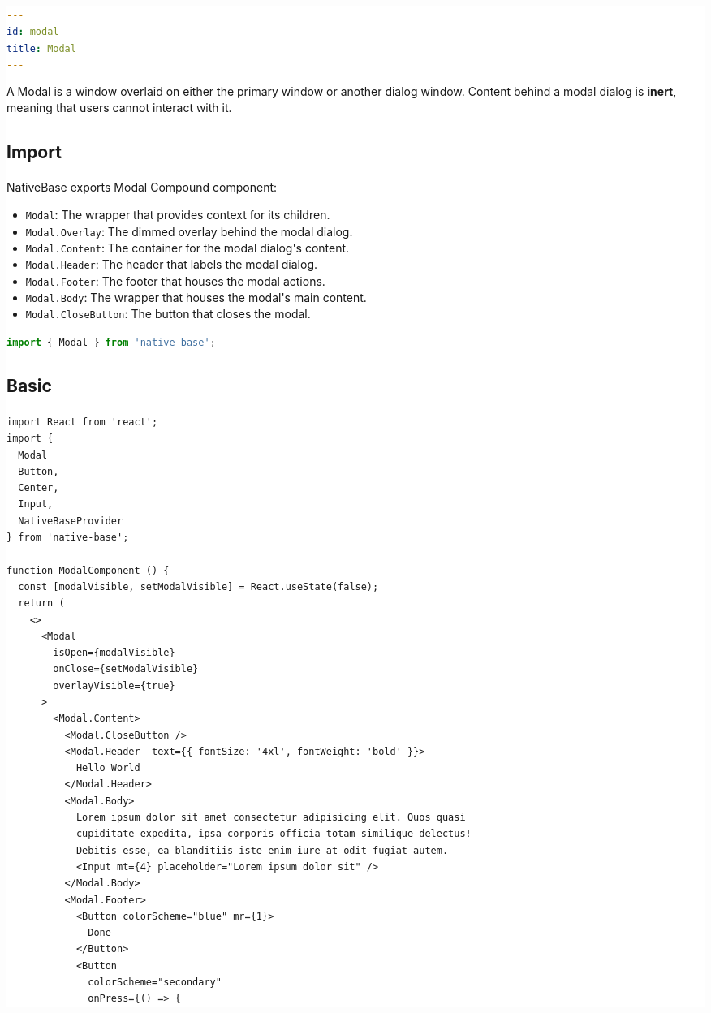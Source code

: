 ```yaml
---
id: modal
title: Modal
---
```


A Modal is a window overlaid on either the primary window or another dialog window. Content behind a modal dialog is **inert**, meaning that users cannot interact with it.

## Import

NativeBase exports Modal Compound component:

- `Modal`: The wrapper that provides context for its children.
- `Modal.Overlay`: The dimmed overlay behind the modal dialog.
- `Modal.Content`: The container for the modal dialog's content.
- `Modal.Header`: The header that labels the modal dialog.
- `Modal.Footer`: The footer that houses the modal actions.
- `Modal.Body`: The wrapper that houses the modal's main content.
- `Modal.CloseButton`: The button that closes the modal.

```jsx
import { Modal } from 'native-base';
```

## Basic

```SnackPlayer name=Modal%20Basic
import React from 'react';
import {
  Modal
  Button,
  Center,
  Input,
  NativeBaseProvider
} from 'native-base';

function ModalComponent () {
  const [modalVisible, setModalVisible] = React.useState(false);
  return (
    <>
      <Modal
        isOpen={modalVisible}
        onClose={setModalVisible}
        overlayVisible={true}
      >
        <Modal.Content>
          <Modal.CloseButton />
          <Modal.Header _text={{ fontSize: '4xl', fontWeight: 'bold' }}>
            Hello World
          </Modal.Header>
          <Modal.Body>
            Lorem ipsum dolor sit amet consectetur adipisicing elit. Quos quasi
            cupiditate expedita, ipsa corporis officia totam similique delectus!
            Debitis esse, ea blanditiis iste enim iure at odit fugiat autem.
            <Input mt={4} placeholder="Lorem ipsum dolor sit" />
          </Modal.Body>
          <Modal.Footer>
            <Button colorScheme="blue" mr={1}>
              Done
            </Button>
            <Button
              colorScheme="secondary"
              onPress={() => {
```